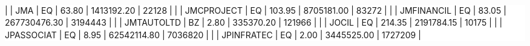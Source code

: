 |  | JMA | EQ | 63.80 | 1413192.20 | 22128 |
|  | JMCPROJECT | EQ | 103.95 | 8705181.00 | 83272 |
|  | JMFINANCIL | EQ | 83.05 | 267730476.30 | 3194443 |
|  | JMTAUTOLTD | BZ | 2.80 | 335370.20 | 121966 |
|  | JOCIL | EQ | 214.35 | 2191784.15 | 10175 |
|  | JPASSOCIAT | EQ | 8.95 | 62542114.80 | 7036820 |
|  | JPINFRATEC | EQ | 2.00 | 3445525.00 | 1727209 |
